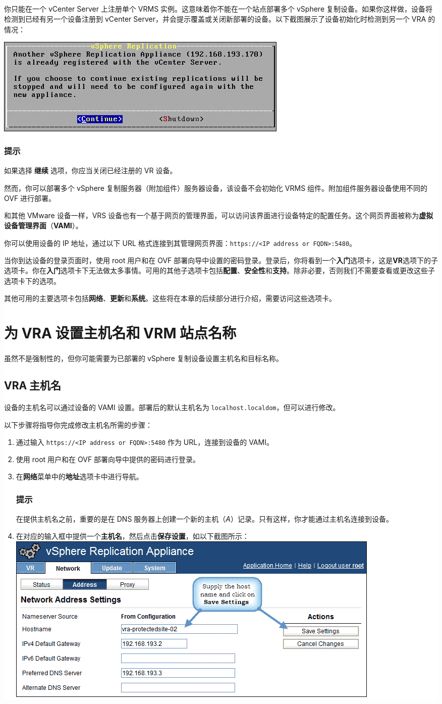 你只能在一个 vCenter Server 上注册单个 VRMS 实例。这意味着你不能在一个站点部署多个 vSphere 复制设备。如果你这样做，设备将检测到已经有另一个设备注册到 vCenter Server，并会提示覆盖或关闭新部署的设备。以下截图展示了设备初始化时检测到另一个 VRA 的情况：

![它是如何工作的？](img/6442EN_01_10.jpg)

### 提示

如果选择 **继续** 选项，你应当关闭已经注册的 VR 设备。

然而，你可以部署多个 vSphere 复制服务器（附加组件）服务器设备，该设备不会初始化 VRMS 组件。附加组件服务器设备使用不同的 OVF 进行部署。

和其他 VMware 设备一样，VRS 设备也有一个基于网页的管理界面，可以访问该界面进行设备特定的配置任务。这个网页界面被称为**虚拟设备管理界面**（**VAMI**）。

你可以使用设备的 IP 地址，通过以下 URL 格式连接到其管理网页界面：`https://<IP address or FQDN>:5480`。

当你到达设备的登录页面时，使用 root 用户和在 OVF 部署向导中设置的密码登录。登录后，你将看到一个**入门**选项卡，这是**VR**选项下的子选项卡。你在**入门**选项卡下无法做太多事情。可用的其他子选项卡包括**配置**、**安全性**和**支持**。除非必要，否则我们不需要查看或更改这些子选项卡下的选项。

其他可用的主要选项卡包括**网络**、**更新**和**系统**。这些将在本章的后续部分进行介绍，需要访问这些选项卡。

# 为 VRA 设置主机名和 VRM 站点名称

虽然不是强制性的，但你可能需要为已部署的 vSphere 复制设备设置主机名和目标名称。

## VRA 主机名

设备的主机名可以通过设备的 VAMI 设置。部署后的默认主机名为 `localhost.localdom`，但可以进行修改。

以下步骤将指导你完成修改主机名所需的步骤：

1.  通过输入 `https://<IP address or FQDN>:5480` 作为 URL，连接到设备的 VAMI。

1.  使用 root 用户和在 OVF 部署向导中提供的密码进行登录。

1.  在**网络**菜单中的**地址**选项卡中进行导航。

    ### 提示

    在提供主机名之前，重要的是在 DNS 服务器上创建一个新的主机（*A*）记录。只有这样，你才能通过主机名连接到设备。

1.  在对应的输入框中提供一个**主机名**，然后点击**保存设置**，如以下截图所示：![VRA 主机名](img/6442EN_01_11.jpg)
